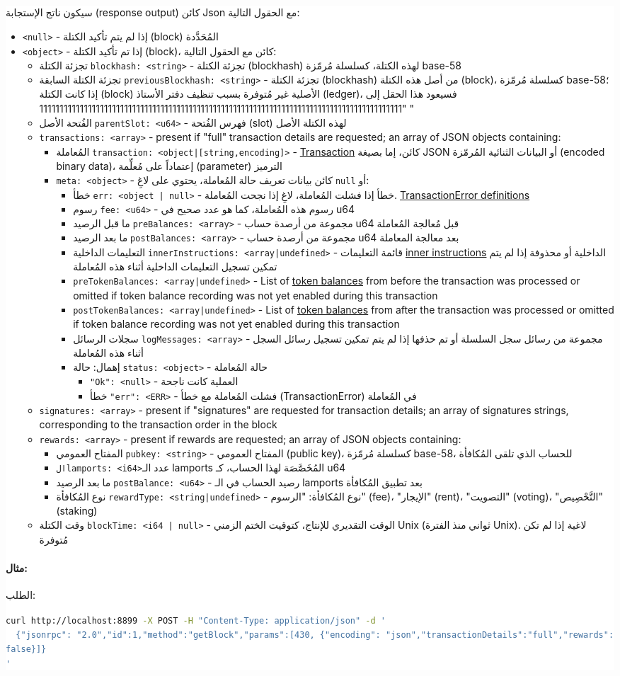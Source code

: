 سيكون ناتج الإستجابة (response output) كائن Json مع الحقول التالية:

- `<null>` - إذا لم يتم تأكيد الكتلة (block) المُحَدَّدة
- `<object>` - إذا تم تأكيد الكتلة (block)، كائن مع الحقول التالية:
  - تجزئة الكتلة `blockhash: <string>` - تجزئة الكتلة (blockhash) لهذه الكتلة، كسلسلة مُرمّزة base-58
  - تجزئة الكتلة السابقة `previousBlockhash: <string>` - تجزئة الكتلة (blockhash) من أصل هذه الكتلة (block)، كسلسلة مُرمّزة base-58؛ إذا كانت الكتلة (block) الأصلية غير مُتوفرة بسبب تنظيف دفتر الأستاذ (ledger)، فسيعود هذا الحقل إلى "111111111111111111111111111111111111111111111111111111111111111111111111111111111111111111 "
  - الفُتحة الأصل `parentSlot: <u64>` - فهرس الفُتحة (slot) لهذه الكتلة الأصل
  - `transactions: <array>` - present if "full" transaction details are requested; an array of JSON objects containing:
    - المُعاملة `transaction: <object|[string,encoding]>` - [Transaction](#transaction-structure) كائن، إما بصيغة JSON أو البيانات الثنائية المُرمّزة (encoded binary data)، إعتماداً على مُعلِّمة (parameter) الترميز
    - `meta: <object>` - كائن بيانات تعريف حالة المُعاملة، يحتوي على لاغِ `null` أو:
      - خطأ `err: <object | null>` - خطأ إذا فشلت المُعاملة، لاغِ إذا نجحت المُعاملة. [TransactionError definitions](https://github.com/solana-labs/solana/blob/master/sdk/src/transaction.rs#L24)
      - رسوم `fee: <u64>` - رسوم هذه المُعاملة، كما هو عدد صحيح في u64
      - ما قبل الرصيد `preBalances: <array>` - مجموعة من أرصدة حساب u64 قبل مُعالجة المُعاملة
      - ما بعد الرصيد `postBalances: <array>` - مجموعة من أرصدة حساب u64 بعد معالجة المعاملة
      - التعليمات الداخلية `innerInstructions: <array|undefined>` - قائمة التعليمات [inner instructions](#inner-instructions-structure) الداخلية أو محذوفة إذا لم يتم تمكين تسجيل التعليمات الداخلية أثناء هذه المُعاملة
      - `preTokenBalances: <array|undefined>` - List of [token balances](#token-balances-structure) from before the transaction was processed or omitted if token balance recording was not yet enabled during this transaction
      - `postTokenBalances: <array|undefined>` - List of [token balances](#token-balances-structure) from after the transaction was processed or omitted if token balance recording was not yet enabled during this transaction
      - سجلات الرسائل `logMessages: <array>` - مجموعة من رسائل سجل السلسلة أو تم حذفها إذا لم يتم تمكين تسجيل رسائل السجل أثناء هذه المُعاملة
      - إهمال: حالة `status: <object>` - حالة المُعاملة
        - `"Ok": <null>` - العملية كانت ناجحة
        - خطأ `"err": <ERR>` - فشلت المُعاملة مع خطأ (TransactionError) في المُعاملة
  - `signatures: <array>` - present if "signatures" are requested for transaction details; an array of signatures strings, corresponding to the transaction order in the block
  - `rewards: <array>` - present if rewards are requested; an array of JSON objects containing:
    - المفتاح العمومي `pubkey: <string>` - المفتاح العمومي (public key)، كسلسلة مُرمّزة base-58، للحساب الذي تلقى المُكافأة
    - `الlamports: <i64>`عدد الـ lamports المُخَصَّصَة لهذا الحساب، كـ u64
    - ما بعد الرصيد `postBalance: <u64>` - رصيد الحساب في الـ lamports بعد تطبيق المُكافأة
    - نوع المُكافأة `rewardType: <string|undefined>` - نوع المُكافأة: "الرسوم" (fee)، "الإيجار" (rent)، "التصويت" (voting)، "التَّحْصِيص" (staking)
  - وقت الكتلة `blockTime: <i64 | null>` - الوقت التقديري للإنتاج، كتوقيت الختم الزمني Unix (ثواني منذ الفترة Unix). لاغية إذا لم تكن مُتوفرة

#### مثال:

الطلب:

```bash
curl http://localhost:8899 -X POST -H "Content-Type: application/json" -d '
  {"jsonrpc": "2.0","id":1,"method":"getBlock","params":[430, {"encoding": "json","transactionDetails":"full","rewards":false}]}
'
```
